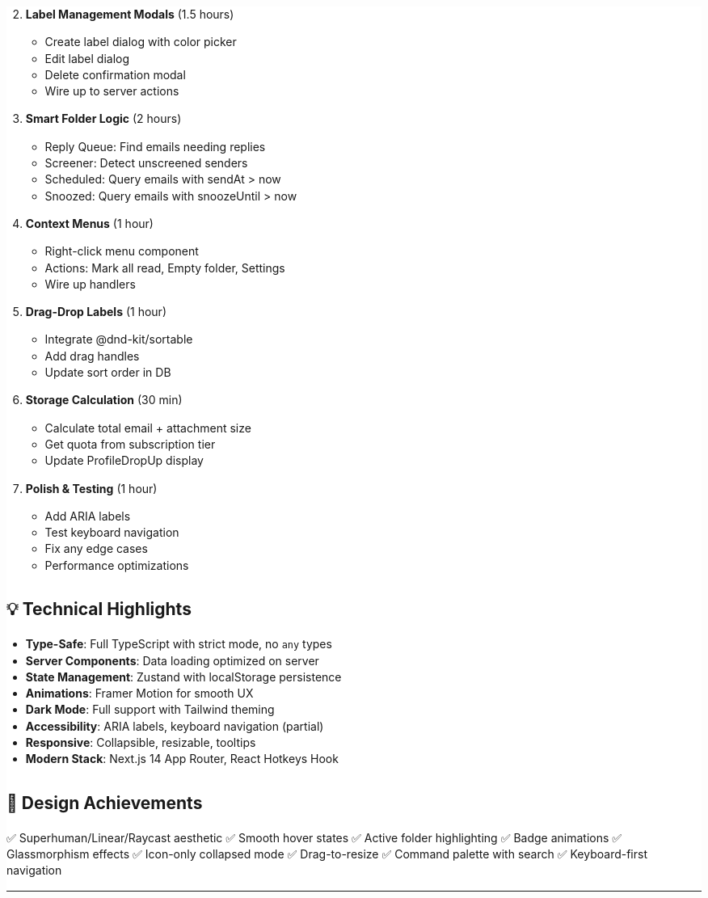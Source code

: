 2. **Label Management Modals** (1.5 hours)
   - Create label dialog with color picker
   - Edit label dialog
   - Delete confirmation modal
   - Wire up to server actions

3. **Smart Folder Logic** (2 hours)
   - Reply Queue: Find emails needing replies
   - Screener: Detect unscreened senders
   - Scheduled: Query emails with sendAt > now
   - Snoozed: Query emails with snoozeUntil > now

4. **Context Menus** (1 hour)
   - Right-click menu component
   - Actions: Mark all read, Empty folder, Settings
   - Wire up handlers

5. **Drag-Drop Labels** (1 hour)
   - Integrate @dnd-kit/sortable
   - Add drag handles
   - Update sort order in DB

6. **Storage Calculation** (30 min)
   - Calculate total email + attachment size
   - Get quota from subscription tier
   - Update ProfileDropUp display

7. **Polish & Testing** (1 hour)
   - Add ARIA labels
   - Test keyboard navigation
   - Fix any edge cases
   - Performance optimizations

## 💡 Technical Highlights

- **Type-Safe**: Full TypeScript with strict mode, no `any` types
- **Server Components**: Data loading optimized on server
- **State Management**: Zustand with localStorage persistence
- **Animations**: Framer Motion for smooth UX
- **Dark Mode**: Full support with Tailwind theming
- **Accessibility**: ARIA labels, keyboard navigation (partial)
- **Responsive**: Collapsible, resizable, tooltips
- **Modern Stack**: Next.js 14 App Router, React Hotkeys Hook

## 🎨 Design Achievements

✅ Superhuman/Linear/Raycast aesthetic
✅ Smooth hover states
✅ Active folder highlighting
✅ Badge animations
✅ Glassmorphism effects
✅ Icon-only collapsed mode
✅ Drag-to-resize
✅ Command palette with search
✅ Keyboard-first navigation

---